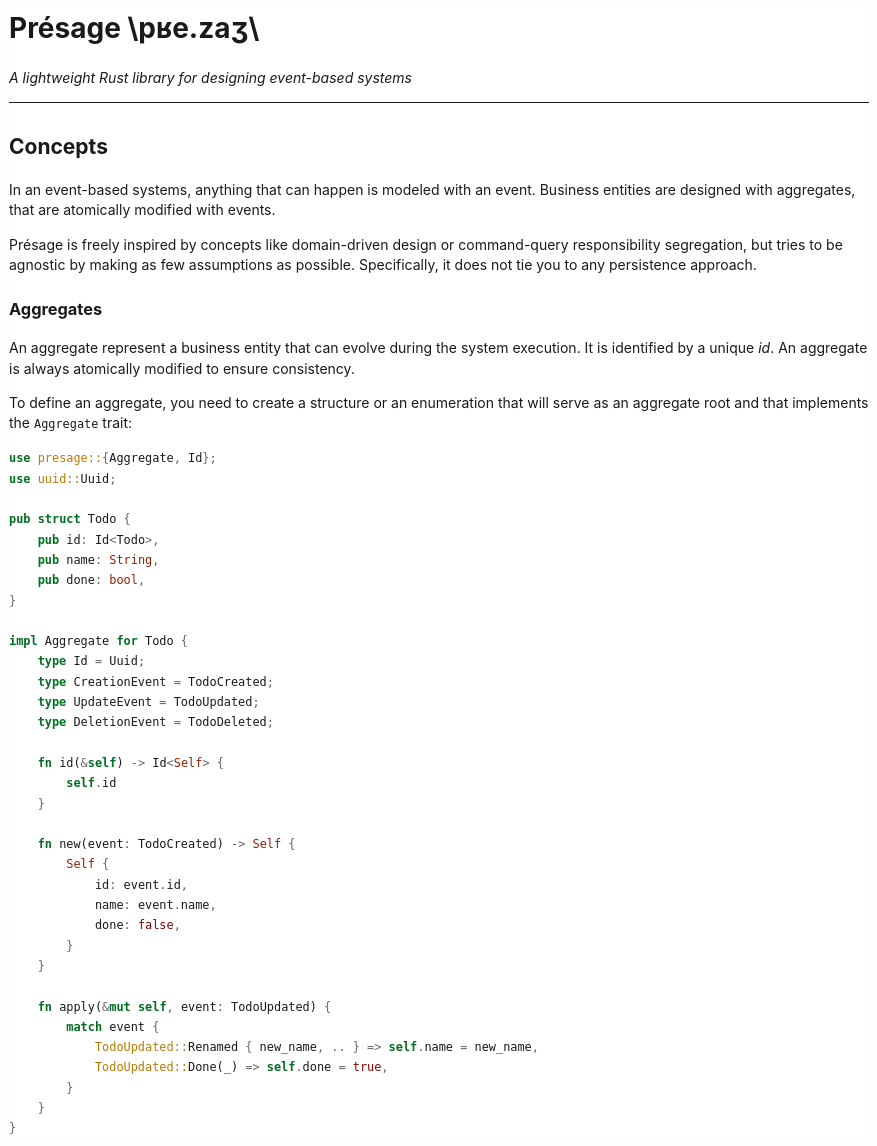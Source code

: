 # Présage \pʁe.zaʒ\

_A lightweight Rust library for designing event-based systems_

***

## Concepts

In an event-based systems, anything that can happen is modeled with an event. Business entities are
designed with aggregates, that are atomically modified with events.

Présage is freely inspired by concepts like domain-driven design or command-query responsibility
segregation, but tries to be agnostic by making as few assumptions as possible. Specifically, it
does not tie you to any persistence approach.

### Aggregates

An aggregate represent a business entity that can evolve during the system execution. It is
identified by a unique _id_. An aggregate is always atomically modified to ensure consistency.

To define an aggregate, you need to create a structure or an enumeration that will serve as an
aggregate root and that implements the `Aggregate` trait:

```rust
use presage::{Aggregate, Id};
use uuid::Uuid;

pub struct Todo {
    pub id: Id<Todo>,
    pub name: String,
    pub done: bool,
}

impl Aggregate for Todo {
    type Id = Uuid;
    type CreationEvent = TodoCreated;
    type UpdateEvent = TodoUpdated;
    type DeletionEvent = TodoDeleted;

    fn id(&self) -> Id<Self> {
        self.id
    }

    fn new(event: TodoCreated) -> Self {
        Self {
            id: event.id,
            name: event.name,
            done: false,
        }
    }

    fn apply(&mut self, event: TodoUpdated) {
        match event {
            TodoUpdated::Renamed { new_name, .. } => self.name = new_name,
            TodoUpdated::Done(_) => self.done = true,
        }
    }
}
```
